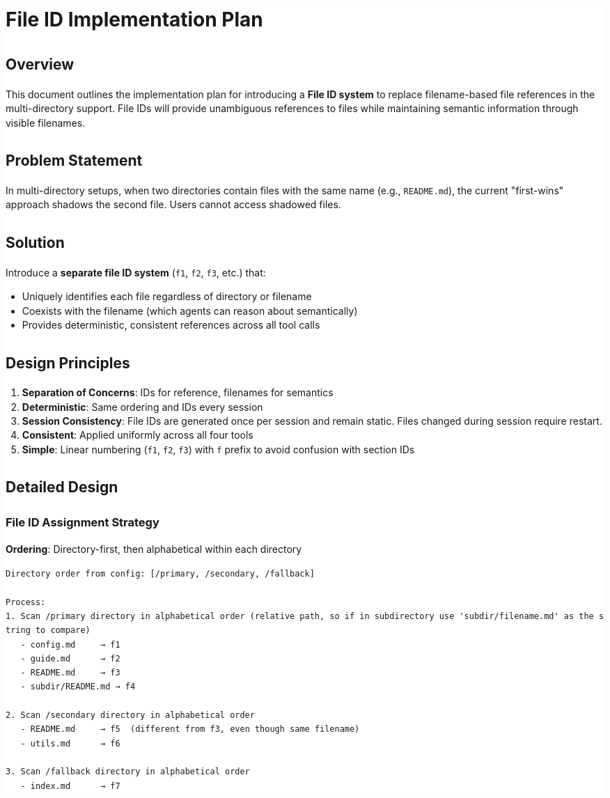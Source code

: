 # File ID Implementation Plan

## Overview

This document outlines the implementation plan for introducing a **File ID system** to replace filename-based file references in the multi-directory support.
File IDs will provide unambiguous references to files while maintaining semantic information through visible filenames.

## Problem Statement

In multi-directory setups, when two directories contain files with the same name (e.g., `README.md`), the current "first-wins" approach shadows the second file. Users cannot access shadowed files.

## Solution

Introduce a **separate file ID system** (`f1`, `f2`, `f3`, etc.) that:
- Uniquely identifies each file regardless of directory or filename
- Coexists with the filename (which agents can reason about semantically)
- Provides deterministic, consistent references across all tool calls

## Design Principles

1. **Separation of Concerns**: IDs for reference, filenames for semantics
2. **Deterministic**: Same ordering and IDs every session
3. **Session Consistency**: File IDs are generated once per session and remain static. Files changed during session require restart.
4. **Consistent**: Applied uniformly across all four tools
5. **Simple**: Linear numbering (`f1`, `f2`, `f3`) with `f` prefix to avoid confusion with section IDs

## Detailed Design

### File ID Assignment Strategy

**Ordering**: Directory-first, then alphabetical within each directory

```
Directory order from config: [/primary, /secondary, /fallback]

Process:
1. Scan /primary directory in alphabetical order (relative path, so if in subdirectory use 'subdir/filename.md' as the string to compare)
   - config.md     → f1
   - guide.md      → f2
   - README.md     → f3
   - subdir/README.md → f4

2. Scan /secondary directory in alphabetical order
   - README.md     → f5  (different from f3, even though same filename)
   - utils.md      → f6

3. Scan /fallback directory in alphabetical order
   - index.md      → f7
```

